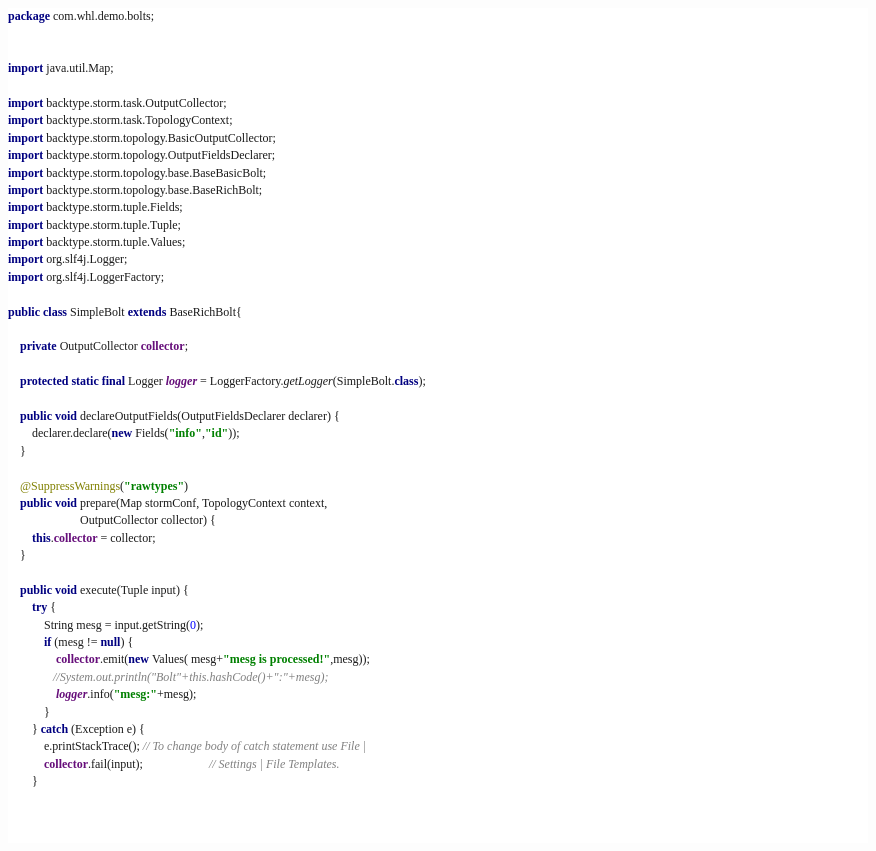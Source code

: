 <pre style="background-color:rgb(255,255,255);font-family:'宋体';font-size:9pt;"><span style="color:#000080;"><strong>package </strong></span>com.whl.demo.bolts;


<span style="color:#000080;"><strong>import </strong></span>java.util.Map;

<span style="color:#000080;"><strong>import </strong></span>backtype.storm.task.OutputCollector;
<span style="color:#000080;"><strong>import </strong></span>backtype.storm.task.TopologyContext;
<span style="color:#000080;"><strong>import </strong></span>backtype.storm.topology.BasicOutputCollector;
<span style="color:#000080;"><strong>import </strong></span>backtype.storm.topology.OutputFieldsDeclarer;
<span style="color:#000080;"><strong>import </strong></span>backtype.storm.topology.base.BaseBasicBolt;
<span style="color:#000080;"><strong>import </strong></span>backtype.storm.topology.base.BaseRichBolt;
<span style="color:#000080;"><strong>import </strong></span>backtype.storm.tuple.Fields;
<span style="color:#000080;"><strong>import </strong></span>backtype.storm.tuple.Tuple;
<span style="color:#000080;"><strong>import </strong></span>backtype.storm.tuple.Values;
<span style="color:#000080;"><strong>import </strong></span>org.slf4j.Logger;
<span style="color:#000080;"><strong>import </strong></span>org.slf4j.LoggerFactory;

<span style="color:#000080;"><strong>public class </strong></span>SimpleBolt <span style="color:#000080;"><strong>extends </strong></span>BaseRichBolt{

    <span style="color:#000080;"><strong>private </strong></span>OutputCollector <span style="color:#660e7a;"><strong>collector</strong></span>;

    <span style="color:#000080;"><strong>protected static final </strong></span>Logger <span style="color:#660e7a;"><strong><em>logger </em></strong></span>= LoggerFactory.<span style="font-style:italic;">getLogger</span>(SimpleBolt.<span style="color:#000080;"><strong>class</strong></span>);

    <span style="color:#000080;"><strong>public void </strong></span>declareOutputFields(OutputFieldsDeclarer declarer) {
        declarer.declare(<span style="color:#000080;"><strong>new </strong></span>Fields(<span style="color:#008000;"><strong>"info"</strong></span>,<span style="color:#008000;"><strong>"id"</strong></span>));
    }

    <span style="color:#808000;">@SuppressWarnings</span>(<span style="color:#008000;"><strong>"rawtypes"</strong></span>)
    <span style="color:#000080;"><strong>public void </strong></span>prepare(Map stormConf, TopologyContext context,
                        OutputCollector collector) {
        <span style="color:#000080;"><strong>this</strong></span>.<span style="color:#660e7a;"><strong>collector </strong></span>= collector;
    }

    <span style="color:#000080;"><strong>public void </strong></span>execute(Tuple input) {
        <span style="color:#000080;"><strong>try </strong></span>{
            String mesg = input.getString(<span style="color:#0000ff;">0</span>);
            <span style="color:#000080;"><strong>if </strong></span>(mesg != <span style="color:#000080;"><strong>null</strong></span>) {
                <span style="color:#660e7a;"><strong>collector</strong></span>.emit(<span style="color:#000080;"><strong>new </strong></span>Values( mesg+<span style="color:#008000;"><strong>"mesg is processed!"</strong></span>,mesg));
               <span style="color:#808080;"><em>//System.out.println("Bolt"+this.hashCode()+":"+mesg);
</em></span><span style="color:#808080;"><em>                </em></span><span style="color:#660e7a;"><strong><em>logger</em></strong></span>.info(<span style="color:#008000;"><strong>"mesg:"</strong></span>+mesg);
            }
        } <span style="color:#000080;"><strong>catch </strong></span>(Exception e) {
            e.printStackTrace(); <span style="color:#808080;"><em>// To change body of catch statement use File |
</em></span><span style="color:#808080;"><em>            </em></span><span style="color:#660e7a;"><strong>collector</strong></span>.fail(input);                      <span style="color:#808080;"><em>// Settings | File Templates.
</em></span><span style="color:#808080;"><em>        </em></span>}